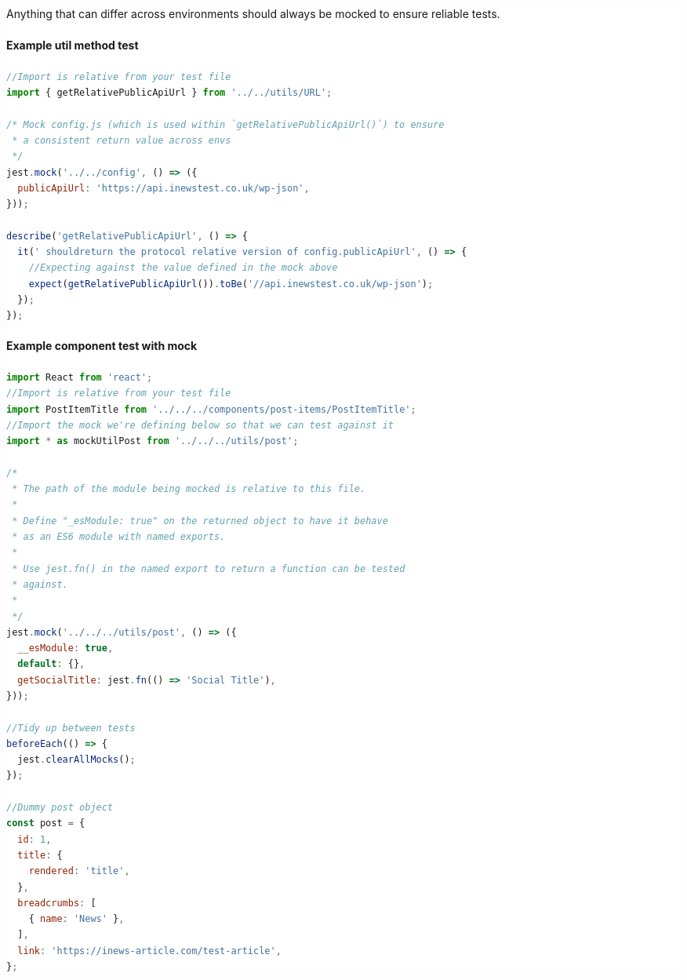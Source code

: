 Anything that can differ across environments should always be mocked to ensure reliable tests.

#### Example util method test

```javascript
//Import is relative from your test file
import { getRelativePublicApiUrl } from '../../utils/URL';

/* Mock config.js (which is used within `getRelativePublicApiUrl()`) to ensure
 * a consistent return value across envs
 */
jest.mock('../../config', () => ({
  publicApiUrl: 'https://api.inewstest.co.uk/wp-json',
}));

describe('getRelativePublicApiUrl', () => {
  it(' shouldreturn the protocol relative version of config.publicApiUrl', () => {
    //Expecting against the value defined in the mock above
    expect(getRelativePublicApiUrl()).toBe('//api.inewstest.co.uk/wp-json');
  });
});

```

#### Example component test with mock

```javascript
import React from 'react';
//Import is relative from your test file
import PostItemTitle from '../../../components/post-items/PostItemTitle';
//Import the mock we're defining below so that we can test against it
import * as mockUtilPost from '../../../utils/post';

/*
 * The path of the module being mocked is relative to this file.
 *
 * Define "_esModule: true" on the returned object to have it behave
 * as an ES6 module with named exports.
 *
 * Use jest.fn() in the named export to return a function can be tested
 * against.
 *
 */
jest.mock('../../../utils/post', () => ({
  __esModule: true,
  default: {},
  getSocialTitle: jest.fn(() => 'Social Title'),
}));

//Tidy up between tests
beforeEach(() => {
  jest.clearAllMocks();
});

//Dummy post object
const post = {
  id: 1,
  title: {
    rendered: 'title',
  },
  breadcrumbs: [
    { name: 'News' },
  ],
  link: 'https://inews-article.com/test-article',
};
```